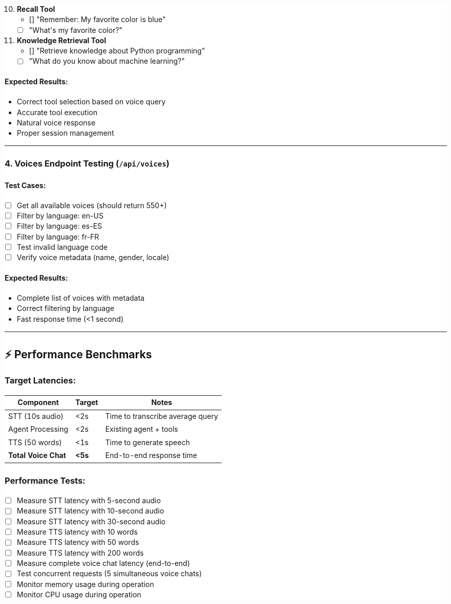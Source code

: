 10. **Recall Tool**
    - [] "Remember: My favorite color is blue"
    - [ ] "What's my favorite color?"

11. **Knowledge Retrieval Tool**
    - [] "Retrieve knowledge about Python programming"
    - [ ] "What do you know about machine learning?"

#### Expected Results:
- Correct tool selection based on voice query
- Accurate tool execution
- Natural voice response
- Proper session management

---

### **4. Voices Endpoint Testing** (`/api/voices`)

#### Test Cases:
- [ ] Get all available voices (should return 550+)
- [ ] Filter by language: en-US
- [ ] Filter by language: es-ES
- [ ] Filter by language: fr-FR
- [ ] Test invalid language code
- [ ] Verify voice metadata (name, gender, locale)

#### Expected Results:
- Complete list of voices with metadata
- Correct filtering by language
- Fast response time (<1 second)

---

## ⚡ **Performance Benchmarks**

### Target Latencies:
| Component | Target | Notes |
|-----------|--------|-------|
| STT (10s audio) | <2s | Time to transcribe average query |
| Agent Processing | <2s | Existing agent + tools |
| TTS (50 words) | <1s | Time to generate speech |
| **Total Voice Chat** | **<5s** | End-to-end response time |

### Performance Tests:
- [ ] Measure STT latency with 5-second audio
- [ ] Measure STT latency with 10-second audio
- [ ] Measure STT latency with 30-second audio
- [ ] Measure TTS latency with 10 words
- [ ] Measure TTS latency with 50 words
- [ ] Measure TTS latency with 200 words
- [ ] Measure complete voice chat latency (end-to-end)
- [ ] Test concurrent requests (5 simultaneous voice chats)
- [ ] Monitor memory usage during operation
- [ ] Monitor CPU usage during operation
